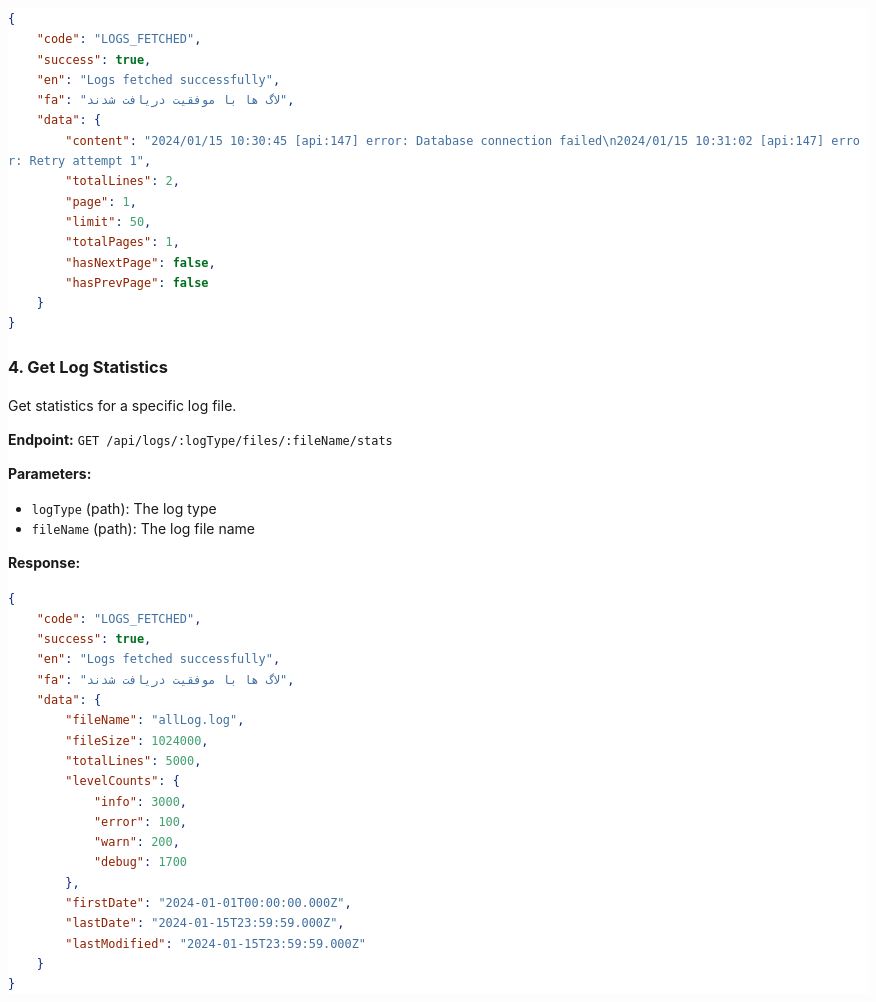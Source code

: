```json
{
    "code": "LOGS_FETCHED",
    "success": true,
    "en": "Logs fetched successfully",
    "fa": "لاگ ها با موفقیت دریافت شدند",
    "data": {
        "content": "2024/01/15 10:30:45 [api:147] error: Database connection failed\n2024/01/15 10:31:02 [api:147] error: Retry attempt 1",
        "totalLines": 2,
        "page": 1,
        "limit": 50,
        "totalPages": 1,
        "hasNextPage": false,
        "hasPrevPage": false
    }
}
```

### 4. Get Log Statistics

Get statistics for a specific log file.

**Endpoint:** `GET /api/logs/:logType/files/:fileName/stats`

**Parameters:**

-   `logType` (path): The log type
-   `fileName` (path): The log file name

**Response:**

```json
{
    "code": "LOGS_FETCHED",
    "success": true,
    "en": "Logs fetched successfully",
    "fa": "لاگ ها با موفقیت دریافت شدند",
    "data": {
        "fileName": "allLog.log",
        "fileSize": 1024000,
        "totalLines": 5000,
        "levelCounts": {
            "info": 3000,
            "error": 100,
            "warn": 200,
            "debug": 1700
        },
        "firstDate": "2024-01-01T00:00:00.000Z",
        "lastDate": "2024-01-15T23:59:59.000Z",
        "lastModified": "2024-01-15T23:59:59.000Z"
    }
}
```
